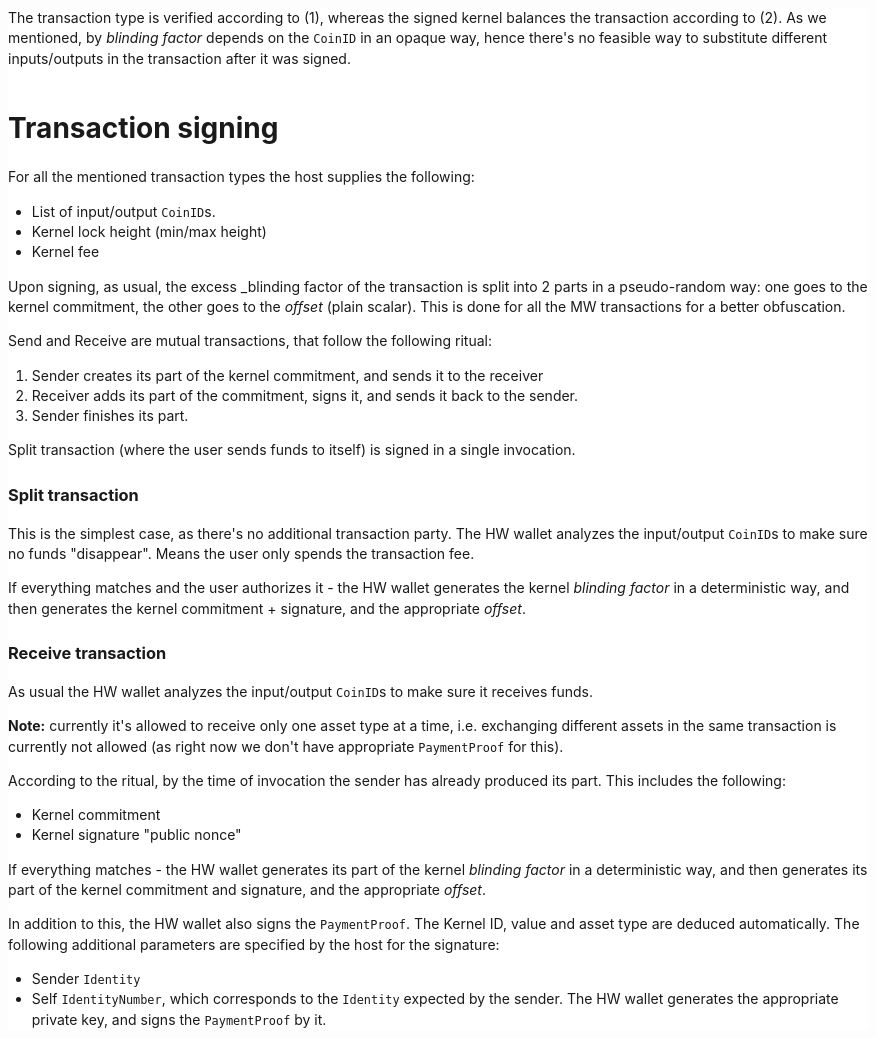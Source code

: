 The transaction type is verified according to (1), whereas the signed kernel balances the transaction according to (2). As we mentioned, by _blinding factor_ depends on the `CoinID` in an opaque way, hence there's no feasible way to substitute different inputs/outputs in the transaction after it was signed.

# Transaction signing

For all the mentioned transaction types the host supplies the following:
* List of input/output `CoinID`s.
* Kernel lock height (min/max height)
* Kernel fee

Upon signing, as usual, the excess _blinding factor of the transaction is split into 2 parts in a pseudo-random way: one goes to the kernel commitment, the other goes to the _offset_ (plain scalar). This is done for all the MW transactions for a better obfuscation.

Send and Receive are mutual transactions, that follow the following ritual:
1. Sender creates its part of the kernel commitment, and sends it to the receiver
1. Receiver adds its part of the commitment, signs it, and sends it back to the sender.
1. Sender finishes its part.

Split transaction (where the user sends funds to itself) is signed in a single invocation.

### Split transaction

This is the simplest case, as there's no additional transaction party. The HW wallet analyzes the input/output `CoinID`s to make sure no funds "disappear". Means the user only spends the transaction fee.

If everything matches and the user authorizes it - the HW wallet generates the kernel _blinding factor_ in a deterministic way, and then generates the kernel commitment + signature, and the appropriate _offset_.

### Receive transaction

As usual the HW wallet analyzes the input/output `CoinID`s to make sure it receives funds.

**Note:** currently it's allowed to receive only one asset type at a time, i.e. exchanging different assets in the same transaction is currently not allowed (as right now we don't have appropriate `PaymentProof` for this).

According to the ritual, by the time of invocation the sender has already produced its part. This includes the following:
* Kernel commitment
* Kernel signature "public nonce"

If everything matches - the HW wallet generates its part of the kernel _blinding factor_ in a deterministic way, and then generates its part of the kernel commitment and signature, and the appropriate _offset_.

In addition to this, the HW wallet also signs the `PaymentProof`. The Kernel ID, value and asset type are deduced automatically. The following additional parameters are specified by the host for the signature:
* Sender `Identity`
* Self `IdentityNumber`, which corresponds to the `Identity` expected by the sender. The HW wallet generates the appropriate private key, and signs the `PaymentProof` by it.

